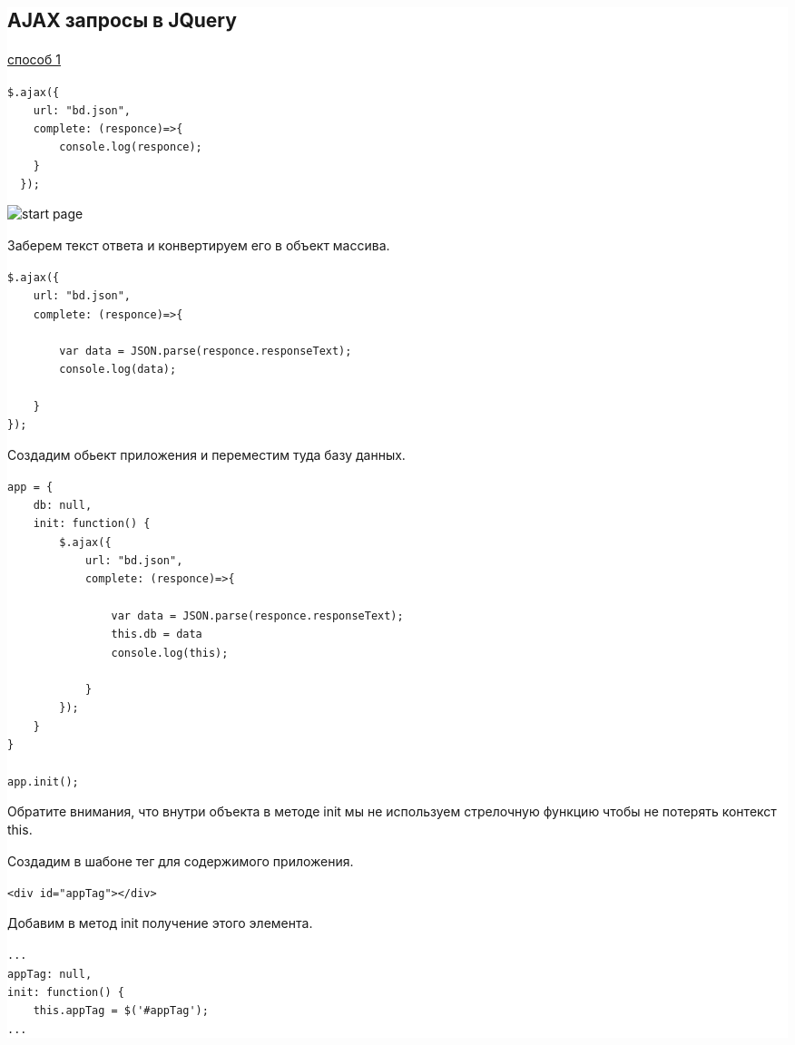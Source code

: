 ## AJAX запросы в JQuery

[способ 1](https://api.jquery.com/jquery.ajax/)

    $.ajax({
        url: "bd.json",
        complete: (responce)=>{
            console.log(responce);
        }
      });


![start page]({path-to-subject}/images/5.png)

Заберем текст ответа и конвертируем его в объект массива.


    $.ajax({
        url: "bd.json",
        complete: (responce)=>{
            
            var data = JSON.parse(responce.responseText);
            console.log(data);

        }
    });

Создадим обьект приложения и переместим туда базу данных.



    app = {
        db: null,
        init: function() {
            $.ajax({
                url: "bd.json",
                complete: (responce)=>{
                    
                    var data = JSON.parse(responce.responseText);
                    this.db = data
                    console.log(this);
            
                }
            });
        }
    }

    app.init();

Обратите внимания, что внутри объекта в методе init мы не используем стрелочную функцию чтобы не потерять контекст this.

Создадим в шабоне тег для содержимого приложения.

    <div id="appTag"></div>

Добавим в метод init получение этого элемента.

    ...
    appTag: null,
    init: function() {
        this.appTag = $('#appTag');
    ...
